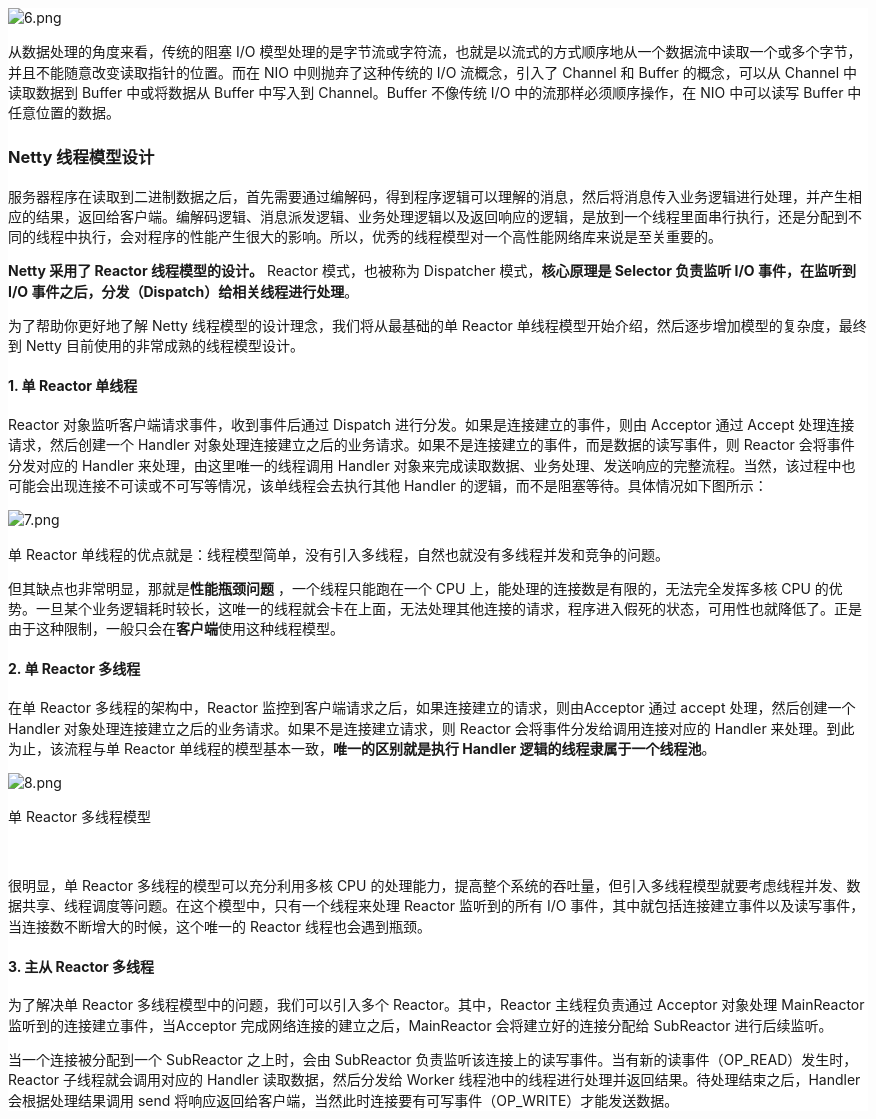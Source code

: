 
<Image alt="6.png" src="https://s0.lgstatic.com/i/image/M00/46/3F/Ciqc1F9EvOOADRMzAACeQMLGfbs278.png"/> 


从数据处理的角度来看，传统的阻塞 I/O 模型处理的是字节流或字符流，也就是以流式的方式顺序地从一个数据流中读取一个或多个字节，并且不能随意改变读取指针的位置。而在 NIO 中则抛弃了这种传统的 I/O 流概念，引入了 Channel 和 Buffer 的概念，可以从 Channel 中读取数据到 Buffer 中或将数据从 Buffer 中写入到 Channel。Buffer 不像传统 I/O 中的流那样必须顺序操作，在 NIO 中可以读写 Buffer 中任意位置的数据。

### Netty 线程模型设计

服务器程序在读取到二进制数据之后，首先需要通过编解码，得到程序逻辑可以理解的消息，然后将消息传入业务逻辑进行处理，并产生相应的结果，返回给客户端。编解码逻辑、消息派发逻辑、业务处理逻辑以及返回响应的逻辑，是放到一个线程里面串行执行，还是分配到不同的线程中执行，会对程序的性能产生很大的影响。所以，优秀的线程模型对一个高性能网络库来说是至关重要的。

**Netty 采用了 Reactor 线程模型的设计。** Reactor 模式，也被称为 Dispatcher 模式，**核心原理是 Selector 负责监听 I/O 事件，在监听到 I/O 事件之后，分发（Dispatch）给相关线程进行处理**。

为了帮助你更好地了解 Netty 线程模型的设计理念，我们将从最基础的单 Reactor 单线程模型开始介绍，然后逐步增加模型的复杂度，最终到 Netty 目前使用的非常成熟的线程模型设计。

#### 1. 单 Reactor 单线程

Reactor 对象监听客户端请求事件，收到事件后通过 Dispatch 进行分发。如果是连接建立的事件，则由 Acceptor 通过 Accept 处理连接请求，然后创建一个 Handler 对象处理连接建立之后的业务请求。如果不是连接建立的事件，而是数据的读写事件，则 Reactor 会将事件分发对应的 Handler 来处理，由这里唯一的线程调用 Handler 对象来完成读取数据、业务处理、发送响应的完整流程。当然，该过程中也可能会出现连接不可读或不可写等情况，该单线程会去执行其他 Handler 的逻辑，而不是阻塞等待。具体情况如下图所示：


<Image alt="7.png" src="https://s0.lgstatic.com/i/image/M00/46/4A/CgqCHl9EvVGAPXATAAEj0pK8ONM000.png"/> 


单 Reactor 单线程的优点就是：线程模型简单，没有引入多线程，自然也就没有多线程并发和竞争的问题。

但其缺点也非常明显，那就是**性能瓶颈问题** ，一个线程只能跑在一个 CPU 上，能处理的连接数是有限的，无法完全发挥多核 CPU 的优势。一旦某个业务逻辑耗时较长，这唯一的线程就会卡在上面，无法处理其他连接的请求，程序进入假死的状态，可用性也就降低了。正是由于这种限制，一般只会在**客户端**使用这种线程模型。

#### 2. 单 Reactor 多线程

在单 Reactor 多线程的架构中，Reactor 监控到客户端请求之后，如果连接建立的请求，则由Acceptor 通过 accept 处理，然后创建一个 Handler 对象处理连接建立之后的业务请求。如果不是连接建立请求，则 Reactor 会将事件分发给调用连接对应的 Handler 来处理。到此为止，该流程与单 Reactor 单线程的模型基本一致，**唯一的区别就是执行 Handler 逻辑的线程隶属于一个线程池**。


<Image alt="8.png" src="https://s0.lgstatic.com/i/image/M00/46/4A/CgqCHl9EvWqAJ5jpAAFbymUVJ8o272.png"/> 
  
单 Reactor 多线程模型

<br />

很明显，单 Reactor 多线程的模型可以充分利用多核 CPU 的处理能力，提高整个系统的吞吐量，但引入多线程模型就要考虑线程并发、数据共享、线程调度等问题。在这个模型中，只有一个线程来处理 Reactor 监听到的所有 I/O 事件，其中就包括连接建立事件以及读写事件，当连接数不断增大的时候，这个唯一的 Reactor 线程也会遇到瓶颈。

#### 3. 主从 Reactor 多线程

为了解决单 Reactor 多线程模型中的问题，我们可以引入多个 Reactor。其中，Reactor 主线程负责通过 Acceptor 对象处理 MainReactor 监听到的连接建立事件，当Acceptor 完成网络连接的建立之后，MainReactor 会将建立好的连接分配给 SubReactor 进行后续监听。

当一个连接被分配到一个 SubReactor 之上时，会由 SubReactor 负责监听该连接上的读写事件。当有新的读事件（OP_READ）发生时，Reactor 子线程就会调用对应的 Handler 读取数据，然后分发给 Worker 线程池中的线程进行处理并返回结果。待处理结束之后，Handler 会根据处理结果调用 send 将响应返回给客户端，当然此时连接要有可写事件（OP_WRITE）才能发送数据。
